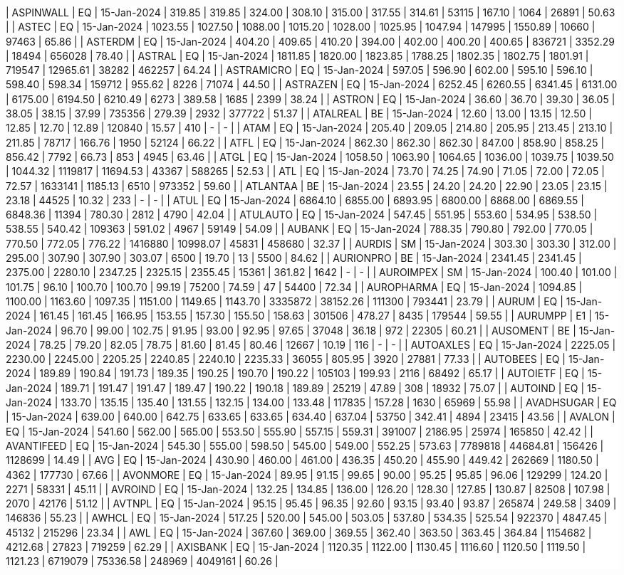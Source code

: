 | ASPINWALL | EQ | 15-Jan-2024 | 319.85 | 319.85 | 324.00 | 308.10 | 315.00 | 317.55 | 314.61 | 53115 | 167.10 | 1064 | 26891 | 50.63 |
| ASTEC | EQ | 15-Jan-2024 | 1023.55 | 1027.50 | 1088.00 | 1015.20 | 1028.00 | 1025.95 | 1047.94 | 147995 | 1550.89 | 10660 | 97463 | 65.86 |
| ASTERDM | EQ | 15-Jan-2024 | 404.20 | 409.65 | 410.20 | 394.00 | 402.00 | 400.20 | 400.65 | 836721 | 3352.29 | 18494 | 656028 | 78.40 |
| ASTRAL | EQ | 15-Jan-2024 | 1811.85 | 1820.00 | 1823.85 | 1788.25 | 1802.35 | 1802.75 | 1801.91 | 719547 | 12965.61 | 38282 | 462257 | 64.24 |
| ASTRAMICRO | EQ | 15-Jan-2024 | 597.05 | 596.90 | 602.00 | 595.10 | 596.10 | 598.40 | 598.34 | 159712 | 955.62 | 8226 | 71074 | 44.50 |
| ASTRAZEN | EQ | 15-Jan-2024 | 6252.45 | 6260.55 | 6341.45 | 6131.00 | 6175.00 | 6194.50 | 6210.49 | 6273 | 389.58 | 1685 | 2399 | 38.24 |
| ASTRON | EQ | 15-Jan-2024 | 36.60 | 36.70 | 39.30 | 36.05 | 38.05 | 38.15 | 37.99 | 735356 | 279.39 | 2932 | 377722 | 51.37 |
| ATALREAL | BE | 15-Jan-2024 | 12.60 | 13.00 | 13.15 | 12.50 | 12.85 | 12.70 | 12.89 | 120840 | 15.57 | 410 | - | - |
| ATAM | EQ | 15-Jan-2024 | 205.40 | 209.05 | 214.80 | 205.95 | 213.45 | 213.10 | 211.85 | 78717 | 166.76 | 1950 | 52124 | 66.22 |
| ATFL | EQ | 15-Jan-2024 | 862.30 | 862.30 | 862.30 | 847.00 | 858.90 | 858.25 | 856.42 | 7792 | 66.73 | 853 | 4945 | 63.46 |
| ATGL | EQ | 15-Jan-2024 | 1058.50 | 1063.90 | 1064.65 | 1036.00 | 1039.75 | 1039.50 | 1044.32 | 1119817 | 11694.53 | 43367 | 588265 | 52.53 |
| ATL | EQ | 15-Jan-2024 | 73.70 | 74.25 | 74.90 | 71.05 | 72.00 | 72.05 | 72.57 | 1633141 | 1185.13 | 6510 | 973352 | 59.60 |
| ATLANTAA | BE | 15-Jan-2024 | 23.55 | 24.20 | 24.20 | 22.90 | 23.05 | 23.15 | 23.18 | 44525 | 10.32 | 233 | - | - |
| ATUL | EQ | 15-Jan-2024 | 6864.10 | 6855.00 | 6893.95 | 6800.00 | 6868.00 | 6869.55 | 6848.36 | 11394 | 780.30 | 2812 | 4790 | 42.04 |
| ATULAUTO | EQ | 15-Jan-2024 | 547.45 | 551.95 | 553.60 | 534.95 | 538.50 | 538.55 | 540.42 | 109363 | 591.02 | 4967 | 59149 | 54.09 |
| AUBANK | EQ | 15-Jan-2024 | 788.35 | 790.80 | 792.00 | 770.05 | 770.50 | 772.05 | 776.22 | 1416880 | 10998.07 | 45831 | 458680 | 32.37 |
| AURDIS | SM | 15-Jan-2024 | 303.30 | 303.30 | 312.00 | 295.00 | 307.90 | 307.90 | 303.07 | 6500 | 19.70 | 13 | 5500 | 84.62 |
| AURIONPRO | BE | 15-Jan-2024 | 2341.45 | 2341.45 | 2375.00 | 2280.10 | 2347.25 | 2325.15 | 2355.45 | 15361 | 361.82 | 1642 | - | - |
| AUROIMPEX | SM | 15-Jan-2024 | 100.40 | 101.00 | 101.75 | 96.10 | 100.70 | 100.70 | 99.19 | 75200 | 74.59 | 47 | 54400 | 72.34 |
| AUROPHARMA | EQ | 15-Jan-2024 | 1094.85 | 1100.00 | 1163.60 | 1097.35 | 1151.00 | 1149.65 | 1143.70 | 3335872 | 38152.26 | 111300 | 793441 | 23.79 |
| AURUM | EQ | 15-Jan-2024 | 161.45 | 161.45 | 166.95 | 153.55 | 157.30 | 155.50 | 158.63 | 301506 | 478.27 | 8435 | 179544 | 59.55 |
| AURUMPP | E1 | 15-Jan-2024 | 96.70 | 99.00 | 102.75 | 91.95 | 93.00 | 92.95 | 97.65 | 37048 | 36.18 | 972 | 22305 | 60.21 |
| AUSOMENT | BE | 15-Jan-2024 | 78.25 | 79.20 | 82.05 | 78.75 | 81.60 | 81.45 | 80.46 | 12667 | 10.19 | 116 | - | - |
| AUTOAXLES | EQ | 15-Jan-2024 | 2225.05 | 2230.00 | 2245.00 | 2205.25 | 2240.85 | 2240.10 | 2235.33 | 36055 | 805.95 | 3920 | 27881 | 77.33 |
| AUTOBEES | EQ | 15-Jan-2024 | 189.89 | 190.84 | 191.73 | 189.35 | 190.25 | 190.70 | 190.22 | 105103 | 199.93 | 2116 | 68492 | 65.17 |
| AUTOIETF | EQ | 15-Jan-2024 | 189.71 | 191.47 | 191.47 | 189.47 | 190.22 | 190.18 | 189.89 | 25219 | 47.89 | 308 | 18932 | 75.07 |
| AUTOIND | EQ | 15-Jan-2024 | 133.70 | 135.15 | 135.40 | 131.55 | 132.15 | 134.00 | 133.48 | 117835 | 157.28 | 1630 | 65969 | 55.98 |
| AVADHSUGAR | EQ | 15-Jan-2024 | 639.00 | 640.00 | 642.75 | 633.65 | 633.65 | 634.40 | 637.04 | 53750 | 342.41 | 4894 | 23415 | 43.56 |
| AVALON | EQ | 15-Jan-2024 | 541.60 | 562.00 | 565.00 | 553.50 | 555.90 | 557.15 | 559.31 | 391007 | 2186.95 | 25974 | 165850 | 42.42 |
| AVANTIFEED | EQ | 15-Jan-2024 | 545.30 | 555.00 | 598.50 | 545.00 | 549.00 | 552.25 | 573.63 | 7789818 | 44684.81 | 156426 | 1128699 | 14.49 |
| AVG | EQ | 15-Jan-2024 | 430.90 | 460.00 | 461.00 | 436.35 | 450.20 | 455.90 | 449.42 | 262669 | 1180.50 | 4362 | 177730 | 67.66 |
| AVONMORE | EQ | 15-Jan-2024 | 89.95 | 91.15 | 99.65 | 90.00 | 95.25 | 95.85 | 96.06 | 129299 | 124.20 | 2271 | 58331 | 45.11 |
| AVROIND | EQ | 15-Jan-2024 | 132.25 | 134.85 | 136.00 | 126.20 | 128.30 | 127.85 | 130.87 | 82508 | 107.98 | 2070 | 42176 | 51.12 |
| AVTNPL | EQ | 15-Jan-2024 | 95.15 | 95.45 | 96.35 | 92.60 | 93.15 | 93.40 | 93.87 | 265874 | 249.58 | 3409 | 146836 | 55.23 |
| AWHCL | EQ | 15-Jan-2024 | 517.25 | 520.00 | 545.00 | 503.05 | 537.80 | 534.35 | 525.54 | 922370 | 4847.45 | 45132 | 215296 | 23.34 |
| AWL | EQ | 15-Jan-2024 | 367.60 | 369.00 | 369.55 | 362.40 | 363.50 | 363.45 | 364.84 | 1154682 | 4212.68 | 27823 | 719259 | 62.29 |
| AXISBANK | EQ | 15-Jan-2024 | 1120.35 | 1122.00 | 1130.45 | 1116.60 | 1120.50 | 1119.50 | 1121.23 | 6719079 | 75336.58 | 248969 | 4049161 | 60.26 |
